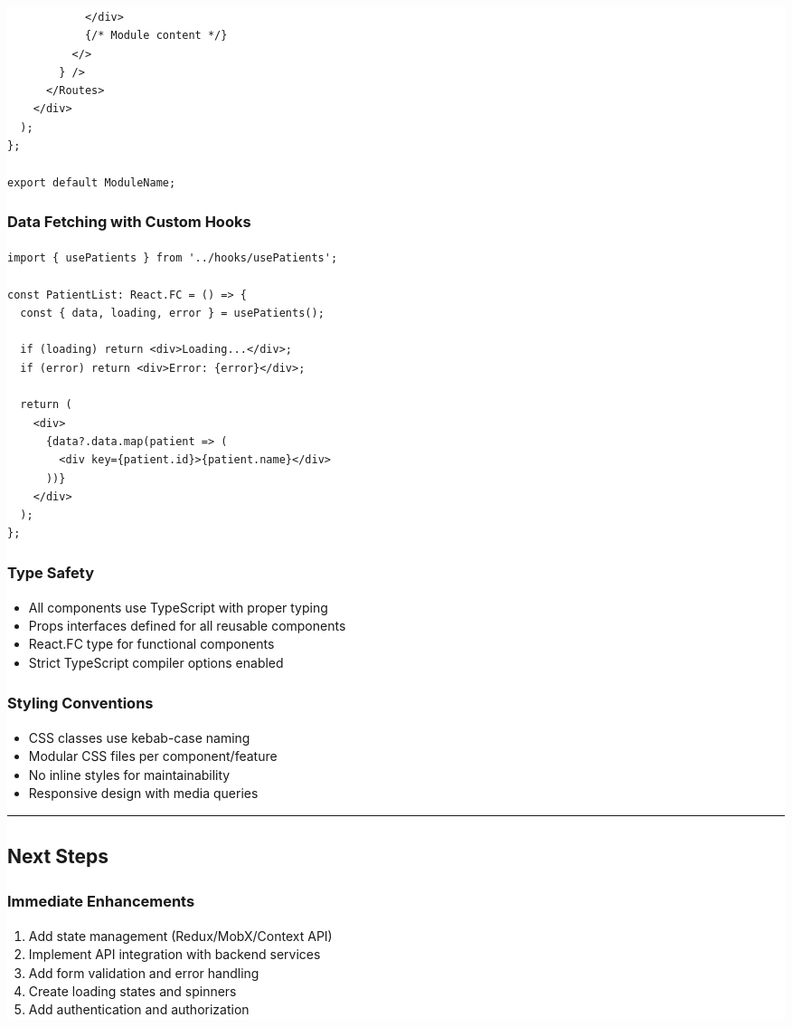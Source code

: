 ```tsx
            </div>
            {/* Module content */}
          </>
        } />
      </Routes>
    </div>
  );
};

export default ModuleName;
```

### Data Fetching with Custom Hooks
```tsx
import { usePatients } from '../hooks/usePatients';

const PatientList: React.FC = () => {
  const { data, loading, error } = usePatients();

  if (loading) return <div>Loading...</div>;
  if (error) return <div>Error: {error}</div>;

  return (
    <div>
      {data?.data.map(patient => (
        <div key={patient.id}>{patient.name}</div>
      ))}
    </div>
  );
};
```

### Type Safety
- All components use TypeScript with proper typing
- Props interfaces defined for all reusable components
- React.FC type for functional components
- Strict TypeScript compiler options enabled

### Styling Conventions
- CSS classes use kebab-case naming
- Modular CSS files per component/feature
- No inline styles for maintainability
- Responsive design with media queries

---

## Next Steps

### Immediate Enhancements
1. Add state management (Redux/MobX/Context API)
2. Implement API integration with backend services
3. Add form validation and error handling
4. Create loading states and spinners
5. Add authentication and authorization

